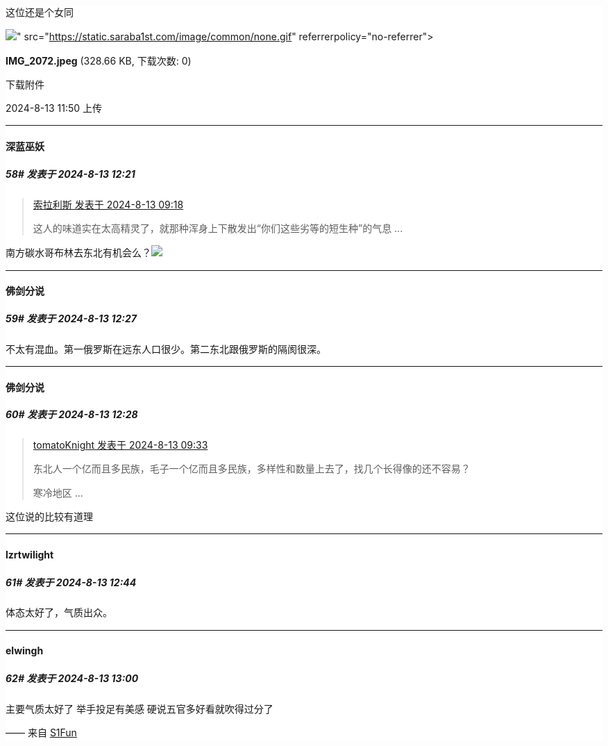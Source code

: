 这位还是个女同

<img src="https://img.saraba1st.com/forum/202408/13/115000qmkka38vizomo9je.jpeg" referrerpolicy="no-referrer">" src="https://static.saraba1st.com/image/common/none.gif" referrerpolicy="no-referrer">

<strong>IMG_2072.jpeg</strong> (328.66 KB, 下载次数: 0)

下载附件

2024-8-13 11:50 上传


*****

####  深蓝巫妖  
##### 58#       发表于 2024-8-13 12:21

<blockquote><a href="httphttps://bbs.saraba1st.com/2b/forum.php?mod=redirect&amp;goto=findpost&amp;pid=65878432&amp;ptid=2194908" target="_blank">索拉利斯 发表于 2024-8-13 09:18</a>

这人的味道实在太高精灵了，就那种浑身上下散发出“你们这些劣等的短生种”的气息 ...</blockquote>
南方碳水哥布林去东北有机会么？<img src="https://static.saraba1st.com/image/smiley/face2017/001.png" referrerpolicy="no-referrer">


*****

####  佛剑分说  
##### 59#       发表于 2024-8-13 12:27

不太有混血。第一俄罗斯在远东人口很少。第二东北跟俄罗斯的隔阂很深。

*****

####  佛剑分说  
##### 60#       发表于 2024-8-13 12:28

<blockquote><a href="httphttps://bbs.saraba1st.com/2b/forum.php?mod=redirect&amp;goto=findpost&amp;pid=65878580&amp;ptid=2194908" target="_blank">tomatoKnight 发表于 2024-8-13 09:33</a>

东北人一个亿而且多民族，毛子一个亿而且多民族，多样性和数量上去了，找几个长得像的还不容易？

寒冷地区 ...</blockquote>
这位说的比较有道理


*****

####  lzrtwilight  
##### 61#       发表于 2024-8-13 12:44

体态太好了，气质出众。


*****

####  elwingh  
##### 62#       发表于 2024-8-13 13:00

主要气质太好了 举手投足有美感 硬说五官多好看就吹得过分了

—— 来自 [S1Fun](https://s1fun.koalcat.com)

